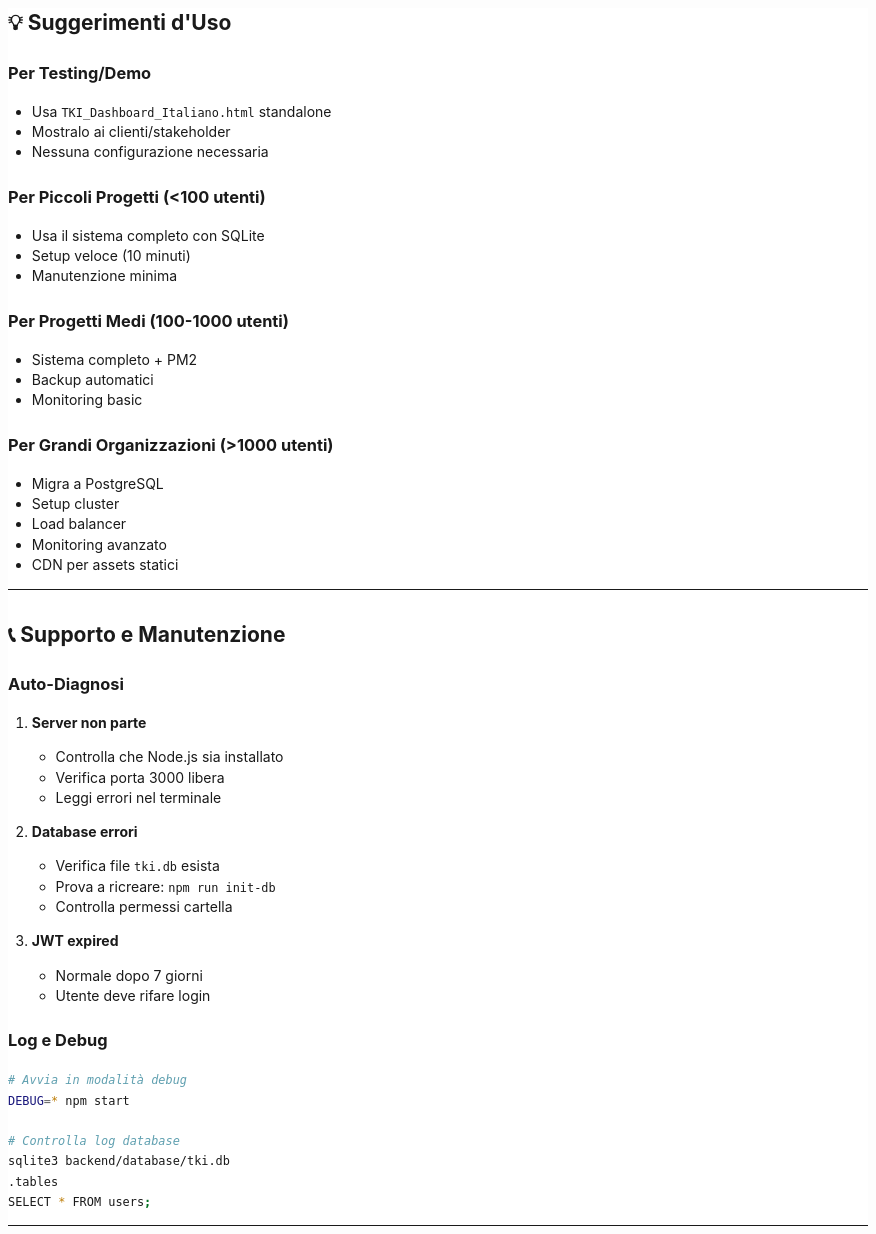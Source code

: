 
## 💡 Suggerimenti d'Uso

### Per Testing/Demo
- Usa `TKI_Dashboard_Italiano.html` standalone
- Mostralo ai clienti/stakeholder
- Nessuna configurazione necessaria

### Per Piccoli Progetti (<100 utenti)
- Usa il sistema completo con SQLite
- Setup veloce (10 minuti)
- Manutenzione minima

### Per Progetti Medi (100-1000 utenti)
- Sistema completo + PM2
- Backup automatici
- Monitoring basic

### Per Grandi Organizzazioni (>1000 utenti)
- Migra a PostgreSQL
- Setup cluster
- Load balancer
- Monitoring avanzato
- CDN per assets statici

---

## 📞 Supporto e Manutenzione

### Auto-Diagnosi
1. **Server non parte**
   - Controlla che Node.js sia installato
   - Verifica porta 3000 libera
   - Leggi errori nel terminale

2. **Database errori**
   - Verifica file `tki.db` esista
   - Prova a ricreare: `npm run init-db`
   - Controlla permessi cartella

3. **JWT expired**
   - Normale dopo 7 giorni
   - Utente deve rifare login

### Log e Debug
```bash
# Avvia in modalità debug
DEBUG=* npm start

# Controlla log database
sqlite3 backend/database/tki.db
.tables
SELECT * FROM users;
```

---